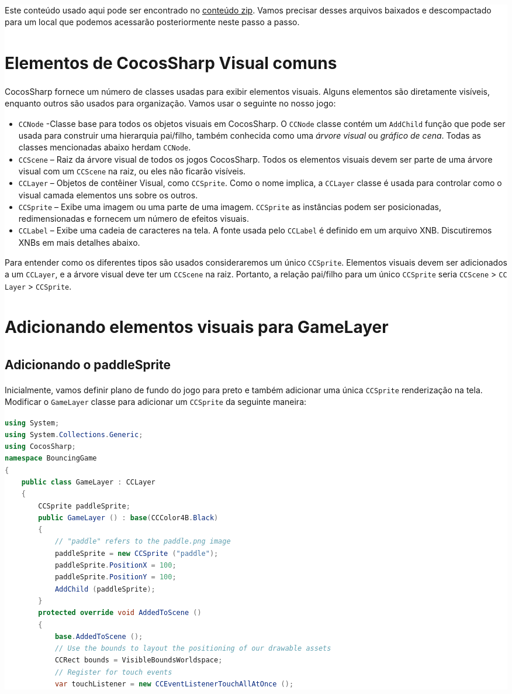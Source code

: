 Este conteúdo usado aqui pode ser encontrado no [conteúdo zip](https://github.com/xamarin/mobile-samples/blob/master/BouncingGame/Resources/Content.zip?raw=true). Vamos precisar desses arquivos baixados e descompactado para um local que podemos acessarão posteriormente neste passo a passo.


# <a name="common-cocossharp-visual-elements"></a>Elementos de CocosSharp Visual comuns

CocosSharp fornece um número de classes usadas para exibir elementos visuais. Alguns elementos são diretamente visíveis, enquanto outros são usados para organização. Vamos usar o seguinte no nosso jogo:

 - `CCNode` -Classe base para todos os objetos visuais em CocosSharp. O `CCNode` classe contém um `AddChild` função que pode ser usada para construir uma hierarquia pai/filho, também conhecida como uma *árvore visual* ou *gráfico de cena*. Todas as classes mencionadas abaixo herdam `CCNode`.
 - `CCScene` – Raiz da árvore visual de todos os jogos CocosSharp. Todos os elementos visuais devem ser parte de uma árvore visual com um `CCScene` na raiz, ou eles não ficarão visíveis.
 - `CCLayer` – Objetos de contêiner Visual, como `CCSprite`. Como o nome implica, a `CCLayer` classe é usada para controlar como o visual camada elementos uns sobre os outros.
 - `CCSprite` – Exibe uma imagem ou uma parte de uma imagem. `CCSprite` as instâncias podem ser posicionadas, redimensionadas e fornecem um número de efeitos visuais.
 - `CCLabel` – Exibe uma cadeia de caracteres na tela. A fonte usada pelo `CCLabel` é definido em um arquivo XNB. Discutiremos XNBs em mais detalhes abaixo.

Para entender como os diferentes tipos são usados consideraremos um único `CCSprite`. Elementos visuais devem ser adicionados a um `CCLayer`, e a árvore visual deve ter um `CCScene` na raiz. Portanto, a relação pai/filho para um único `CCSprite` seria `CCScene`  >  `CCLayer`  >  `CCSprite`.


# <a name="adding-visual-elements-to-gamelayer"></a>Adicionando elementos visuais para GameLayer


## <a name="adding-the-paddlesprite"></a>Adicionando o paddleSprite

Inicialmente, vamos definir plano de fundo do jogo para preto e também adicionar uma única `CCSprite` renderização na tela. Modificar o `GameLayer` classe para adicionar um `CCSprite` da seguinte maneira:


```csharp
using System;
using System.Collections.Generic;
using CocosSharp;
namespace BouncingGame
{
    public class GameLayer : CCLayer
    {
        CCSprite paddleSprite;
        public GameLayer () : base(CCColor4B.Black)
        {
            // "paddle" refers to the paddle.png image
            paddleSprite = new CCSprite ("paddle");
            paddleSprite.PositionX = 100;
            paddleSprite.PositionY = 100;
            AddChild (paddleSprite);
        }
        protected override void AddedToScene ()
        {
            base.AddedToScene ();
            // Use the bounds to layout the positioning of our drawable assets
            CCRect bounds = VisibleBoundsWorldspace;
            // Register for touch events
            var touchListener = new CCEventListenerTouchAllAtOnce ();
```